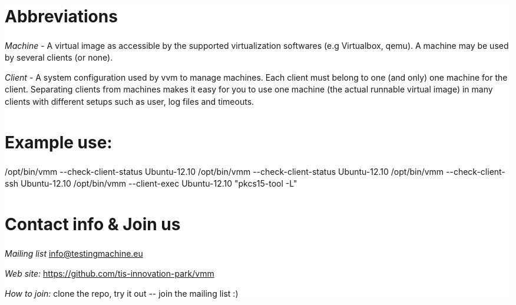 # Abbreviations

*Machine* - A virtual image as accessible by the supported virtualization softwares (e.g Virtualbox, qemu). A machine may be used by several clients (or none). 

*Client* - A system configuration used by vvm to manage machines. Each client must belong to one (and only) one machine for the client. Separating clients from machines makes it easy for you to use one machine (the actual runnable virtual image) in many clients with different setups such as user, log files and timeouts.


# Example use:

/opt/bin/vmm --check-client-status Ubuntu-12.10
/opt/bin/vmm --check-client-status Ubuntu-12.10
/opt/bin/vmm --check-client-ssh    Ubuntu-12.10
/opt/bin/vmm --client-exec         Ubuntu-12.10 "pkcs15-tool -L"


# Contact info & Join us

*Mailing list* info@testingmachine.eu  

*Web site:* https://github.com/tis-innovation-park/vmm

*How to join:* clone the repo, try it out -- join the mailing list :)
